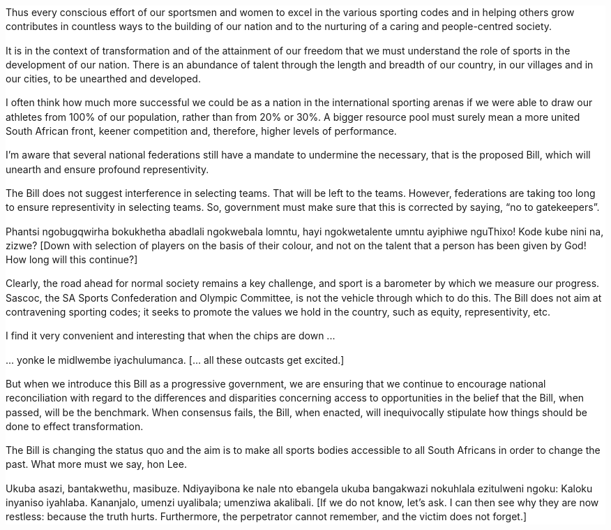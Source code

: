 Thus every conscious effort of our sportsmen and women to excel in the
various sporting codes and in helping others grow contributes in countless
ways to the building of our nation and to the nurturing of a caring and
people-centred society.

It is in the context of transformation and of the attainment of our freedom
that we must understand the role of sports in the development of our
nation. There is an abundance of talent through the length and breadth of
our country, in our villages and in our cities, to be unearthed and
developed.

I often think how much more successful we could be as a nation in the
international sporting arenas if we were able to draw our athletes from
100% of our population, rather than from 20% or 30%. A bigger resource pool
must surely mean a more united South African front, keener competition and,
therefore, higher levels of performance.

I’m aware that several national federations still have a mandate to
undermine the necessary, that is the proposed Bill, which will unearth and
ensure profound representivity.

The Bill does not suggest interference in selecting teams. That will be
left to the teams. However, federations are taking too long to ensure
representivity in selecting teams. So, government must make sure that this
is corrected by saying, “no to gatekeepers”.

Phantsi ngobugqwirha bokukhetha abadlali ngokwebala lomntu, hayi
ngokwetalente umntu ayiphiwe nguThixo! Kode kube nini na, zizwe? [Down with
selection of players on the basis of their colour, and not on the talent
that a person has been given by God! How long will this continue?]

Clearly, the road ahead for normal society remains a key challenge, and
sport is a barometer by which we measure our progress. Sascoc, the SA
Sports Confederation and Olympic Committee, is not the vehicle through
which to do this.
The Bill does not aim at contravening sporting codes; it seeks to promote
the values we hold in the country, such as equity, representivity, etc.

I find it very convenient and interesting that when the chips are down ...

... yonke le midlwembe iyachulumanca. [... all these outcasts get excited.]

But when we introduce this Bill as a progressive government, we are
ensuring that we continue to encourage national reconciliation with regard
to the differences and disparities concerning access to opportunities in
the belief that the Bill, when passed, will be the benchmark. When
consensus fails, the Bill, when enacted, will inequivocally stipulate how
things should be done to effect transformation.

The Bill is changing the status quo and the aim is to make all sports
bodies accessible to all South Africans in order to change the past. What
more must we say, hon Lee.

Ukuba asazi, bantakwethu, masibuze. Ndiyayibona ke nale nto ebangela ukuba
bangakwazi nokuhlala ezitulweni ngoku: Kaloku inyaniso iyahlaba. Kananjalo,
umenzi uyalibala; umenziwa akalibali. [If we do not know, let’s ask. I can
then see why they are now restless: because the truth hurts. Furthermore,
the perpetrator cannot remember, and the victim does not forget.]
